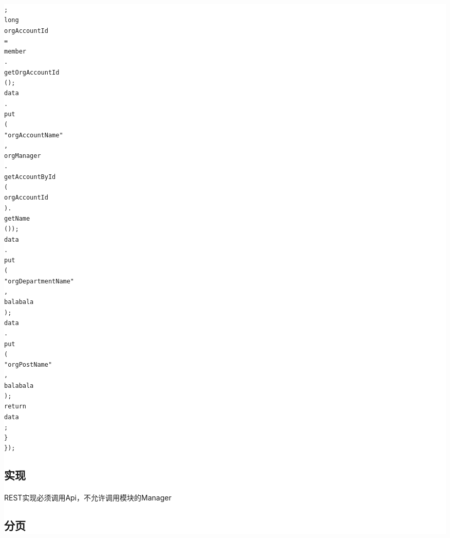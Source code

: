 ```
;
long
orgAccountId
=
member
.
getOrgAccountId
();
data
.
put
(
"orgAccountName"
,
orgManager
.
getAccountById
(
orgAccountId
).
getName
());
data
.
put
(
"orgDepartmentName"
,
balabala
);
data
.
put
(
"orgPostName"
,
balabala
);
return
data
;
}
});
```

## 实现

REST实现必须调用Api，不允许调用模块的Manager

## 分页
